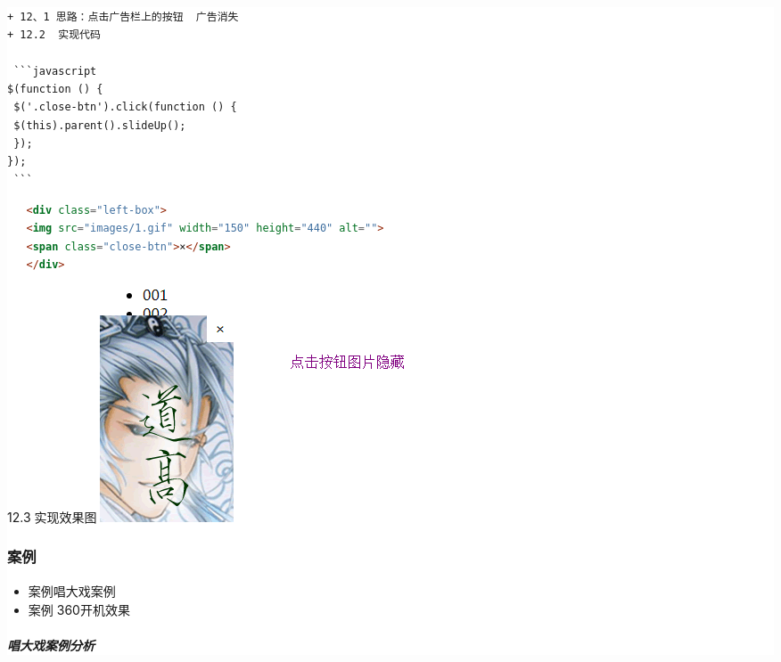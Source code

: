     + 12、1 思路：点击广告栏上的按钮  广告消失
    + 12.2  实现代码

     ```javascript
    $(function () {
     $('.close-btn').click(function () {
     $(this).parent().slideUp();
     });
    });
     ```

 ```html
    <div class="left-box">
	<img src="images/1.gif" width="150" height="440" alt="">
	<span class="close-btn">×</span>
    </div>
 ```
   12.3 实现效果图
     ![属性选择器效果图](./media/点击按钮图片隐藏.png)


### 案例
+ 案例唱大戏案例
+ 案例 360开机效果


##### 唱大戏案例分析